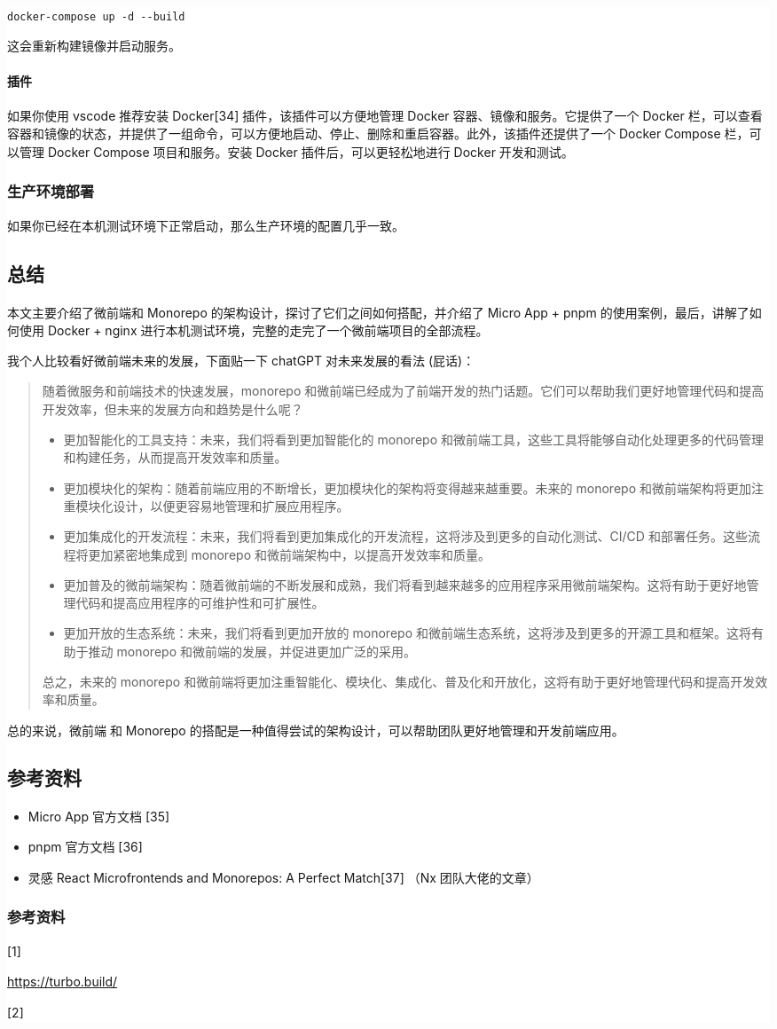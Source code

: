 `docker-compose up -d --build`

这会重新构建镜像并启动服务。

#### 插件

如果你使用 vscode 推荐安装 Docker[34] 插件，该插件可以方便地管理 Docker 容器、镜像和服务。它提供了一个 Docker 栏，可以查看容器和镜像的状态，并提供了一组命令，可以方便地启动、停止、删除和重启容器。此外，该插件还提供了一个 Docker Compose 栏，可以管理 Docker Compose 项目和服务。安装 Docker 插件后，可以更轻松地进行 Docker 开发和测试。

### 生产环境部署

如果你已经在本机测试环境下正常启动，那么生产环境的配置几乎一致。

总结
--

本文主要介绍了微前端和 Monorepo 的架构设计，探讨了它们之间如何搭配，并介绍了 Micro App + pnpm 的使用案例，最后，讲解了如何使用 Docker + nginx 进行本机测试环境，完整的走完了一个微前端项目的全部流程。

我个人比较看好微前端未来的发展，下面贴一下 chatGPT 对未来发展的看法 (屁话)：

> 随着微服务和前端技术的快速发展，monorepo 和微前端已经成为了前端开发的热门话题。它们可以帮助我们更好地管理代码和提高开发效率，但未来的发展方向和趋势是什么呢？
> 
> *   更加智能化的工具支持：未来，我们将看到更加智能化的 monorepo 和微前端工具，这些工具将能够自动化处理更多的代码管理和构建任务，从而提高开发效率和质量。
>     
> *   更加模块化的架构：随着前端应用的不断增长，更加模块化的架构将变得越来越重要。未来的 monorepo 和微前端架构将更加注重模块化设计，以便更容易地管理和扩展应用程序。
>     
> *   更加集成化的开发流程：未来，我们将看到更加集成化的开发流程，这将涉及到更多的自动化测试、CI/CD 和部署任务。这些流程将更加紧密地集成到 monorepo 和微前端架构中，以提高开发效率和质量。
>     
> *   更加普及的微前端架构：随着微前端的不断发展和成熟，我们将看到越来越多的应用程序采用微前端架构。这将有助于更好地管理代码和提高应用程序的可维护性和可扩展性。
>     
> *   更加开放的生态系统：未来，我们将看到更加开放的 monorepo 和微前端生态系统，这将涉及到更多的开源工具和框架。这将有助于推动 monorepo 和微前端的发展，并促进更加广泛的采用。
>     
> 
> 总之，未来的 monorepo 和微前端将更加注重智能化、模块化、集成化、普及化和开放化，这将有助于更好地管理代码和提高开发效率和质量。

总的来说，微前端 和 Monorepo 的搭配是一种值得尝试的架构设计，可以帮助团队更好地管理和开发前端应用。

参考资料
----

*   Micro App 官方文档 [35]
    
*   pnpm 官方文档 [36]
    
*   灵感 React Microfrontends and Monorepos: A Perfect Match[37] （Nx 团队大佬的文章）
    

### 参考资料

[1]

https://turbo.build/

[2]
